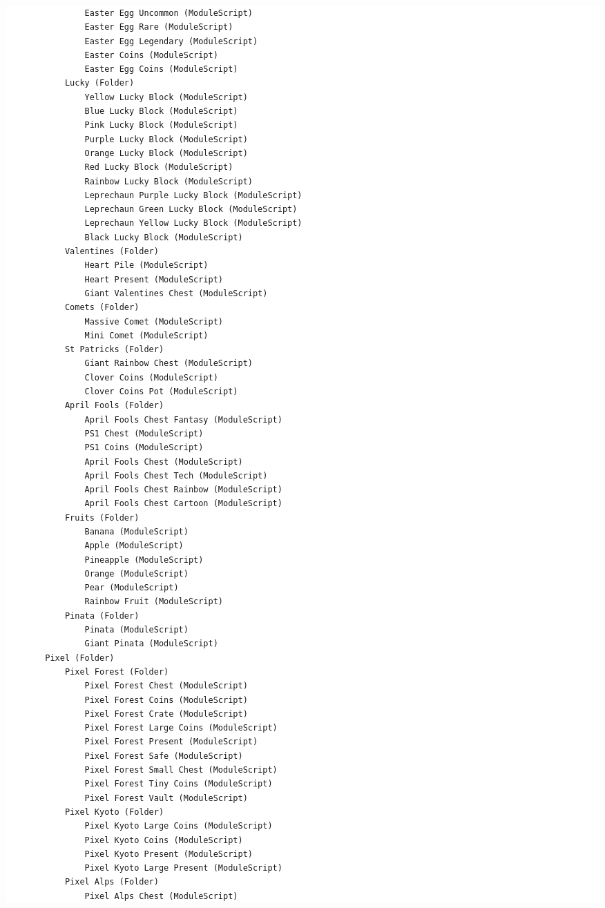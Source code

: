                     Easter Egg Uncommon (ModuleScript)
                    Easter Egg Rare (ModuleScript)
                    Easter Egg Legendary (ModuleScript)
                    Easter Coins (ModuleScript)
                    Easter Egg Coins (ModuleScript)
                Lucky (Folder)
                    Yellow Lucky Block (ModuleScript)
                    Blue Lucky Block (ModuleScript)
                    Pink Lucky Block (ModuleScript)
                    Purple Lucky Block (ModuleScript)
                    Orange Lucky Block (ModuleScript)
                    Red Lucky Block (ModuleScript)
                    Rainbow Lucky Block (ModuleScript)
                    Leprechaun Purple Lucky Block (ModuleScript)
                    Leprechaun Green Lucky Block (ModuleScript)
                    Leprechaun Yellow Lucky Block (ModuleScript)
                    Black Lucky Block (ModuleScript)
                Valentines (Folder)
                    Heart Pile (ModuleScript)
                    Heart Present (ModuleScript)
                    Giant Valentines Chest (ModuleScript)
                Comets (Folder)
                    Massive Comet (ModuleScript)
                    Mini Comet (ModuleScript)
                St Patricks (Folder)
                    Giant Rainbow Chest (ModuleScript)
                    Clover Coins (ModuleScript)
                    Clover Coins Pot (ModuleScript)
                April Fools (Folder)
                    April Fools Chest Fantasy (ModuleScript)
                    PS1 Chest (ModuleScript)
                    PS1 Coins (ModuleScript)
                    April Fools Chest (ModuleScript)
                    April Fools Chest Tech (ModuleScript)
                    April Fools Chest Rainbow (ModuleScript)
                    April Fools Chest Cartoon (ModuleScript)
                Fruits (Folder)
                    Banana (ModuleScript)
                    Apple (ModuleScript)
                    Pineapple (ModuleScript)
                    Orange (ModuleScript)
                    Pear (ModuleScript)
                    Rainbow Fruit (ModuleScript)
                Pinata (Folder)
                    Pinata (ModuleScript)
                    Giant Pinata (ModuleScript)
            Pixel (Folder)
                Pixel Forest (Folder)
                    Pixel Forest Chest (ModuleScript)
                    Pixel Forest Coins (ModuleScript)
                    Pixel Forest Crate (ModuleScript)
                    Pixel Forest Large Coins (ModuleScript)
                    Pixel Forest Present (ModuleScript)
                    Pixel Forest Safe (ModuleScript)
                    Pixel Forest Small Chest (ModuleScript)
                    Pixel Forest Tiny Coins (ModuleScript)
                    Pixel Forest Vault (ModuleScript)
                Pixel Kyoto (Folder)
                    Pixel Kyoto Large Coins (ModuleScript)
                    Pixel Kyoto Coins (ModuleScript)
                    Pixel Kyoto Present (ModuleScript)
                    Pixel Kyoto Large Present (ModuleScript)
                Pixel Alps (Folder)
                    Pixel Alps Chest (ModuleScript)